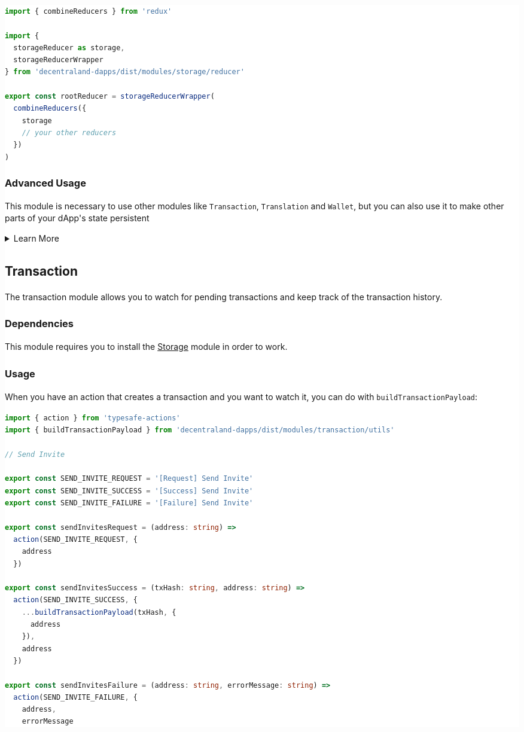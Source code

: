 ```ts
import { combineReducers } from 'redux'

import {
  storageReducer as storage,
  storageReducerWrapper
} from 'decentraland-dapps/dist/modules/storage/reducer'

export const rootReducer = storageReducerWrapper(
  combineReducers({
    storage
    // your other reducers
  })
)
```

### Advanced Usage

This module is necessary to use other modules like `Transaction`, `Translation` and `Wallet`, but you can also use it to make other parts of your dApp's state persistent

<details><summary>Learn More</summary></details>

## Transaction

The transaction module allows you to watch for pending transactions and keep track of the transaction history.

### Dependencies

This module requires you to install the [Storage](https://github.com/decentraland/decentraland-dapps#storage) module in order to work.

### Usage

When you have an action that creates a transaction and you want to watch it, you can do with `buildTransactionPayload`:

```ts
import { action } from 'typesafe-actions'
import { buildTransactionPayload } from 'decentraland-dapps/dist/modules/transaction/utils'

// Send Invite

export const SEND_INVITE_REQUEST = '[Request] Send Invite'
export const SEND_INVITE_SUCCESS = '[Success] Send Invite'
export const SEND_INVITE_FAILURE = '[Failure] Send Invite'

export const sendInvitesRequest = (address: string) =>
  action(SEND_INVITE_REQUEST, {
    address
  })

export const sendInvitesSuccess = (txHash: string, address: string) =>
  action(SEND_INVITE_SUCCESS, {
    ...buildTransactionPayload(txHash, {
      address
    }),
    address
  })

export const sendInvitesFailure = (address: string, errorMessage: string) =>
  action(SEND_INVITE_FAILURE, {
    address,
    errorMessage
```